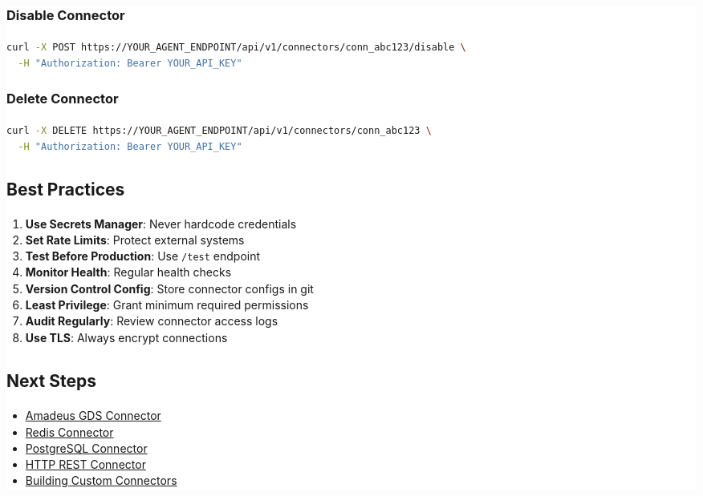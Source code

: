 ### Disable Connector

```bash
curl -X POST https://YOUR_AGENT_ENDPOINT/api/v1/connectors/conn_abc123/disable \
  -H "Authorization: Bearer YOUR_API_KEY"
```

### Delete Connector

```bash
curl -X DELETE https://YOUR_AGENT_ENDPOINT/api/v1/connectors/conn_abc123 \
  -H "Authorization: Bearer YOUR_API_KEY"
```

## Best Practices

1. **Use Secrets Manager**: Never hardcode credentials
2. **Set Rate Limits**: Protect external systems
3. **Test Before Production**: Use `/test` endpoint
4. **Monitor Health**: Regular health checks
5. **Version Control Config**: Store connector configs in git
6. **Least Privilege**: Grant minimum required permissions
7. **Audit Regularly**: Review connector access logs
8. **Use TLS**: Always encrypt connections

## Next Steps

- [Amadeus GDS Connector](/docs/mcp/amadeus)
- [Redis Connector](/docs/mcp/redis)
- [PostgreSQL Connector](/docs/mcp/postgresql)
- [HTTP REST Connector](/docs/mcp/http-rest)
- [Building Custom Connectors](/docs/mcp/custom)
